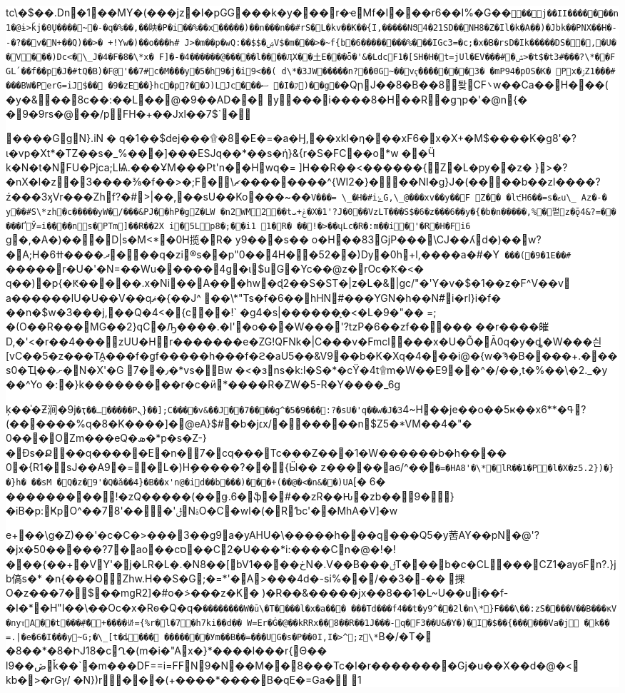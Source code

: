 tc\�$��.Dn�1޺��MY�(���jz�I�pGG���k�y���r�ҽMf�I���r6��I%�G��`��j��II�������n1�@ɨ>ǩj�0Ų����~�-�q�%��,��眏�P�i��%��x�����)��n���n��#rS�L�kv��K��{I,�����NՑ4�21SD��NH8�Z�Il�k�A��)�Jbk��PNX��H�--�?��v�N+��Q)��>�
+!Yw�)��o���Һ# J>�m��p�wQ:��$$�ۺV$�m���>�~f{b�6��� �����%�׌��IGc3=�c;�x�B�rsD�Ik�����DS��,�U��V͖���)Dc<�\_J�4�F�8�\*x�
F]�-�4������@��� ��l����ӅX��⼟E���ȫ�'&�LdcF1�[SH�H�t=jUl�EV���#�ݜ >�ֺt$�t3#���?\*��FGL՛��f��p�J�#tQ�B)�F@'��7#c�M���y�5�h9�j�i9<��( d\*�3JW �����n?��0G~��vҁ�������3�
�mP94�pOS�K� Px�ۯZ1���#���BW�PerG=iJ$�� �9�zE��}hc�p?��Ͻ)LJc���ސ �I�ק)��g�`�QրJ��8�B��8퇒CF܌w��Ca��H���( �y�&��8c ��:��L��@�9��AD�� y���i����8�H� �R�gךp�'�@n{� �9�9rs�@��/pFH�+��Jxl��7$`�
 
 ����GgN}.iN
� q�1��$dej���۩�8�E�=�a�Ӈ,��xkI�ƞ���xF6�x�X+�M$����K�g8'�?ι�vp�Xt\*�TZ��s�\_%���]���ESJq��\*��s�ή}&{r�S�FC��o\*w
��Ӵ
k�N�t�NFU�Pjca;LѨ.���ҰM���Pt'n��Hwq�=
]H��R��<������{Z�L�py��z�
}>�?�nX�l�z�3����⅜�f��>�;F�\ޗ��������^{WI2�}���NI�g}J�(����b��zl����?ź���3ӽVr���Zhf?�#>|��,��sU��Ko���~��`V���=
\_�H�#iۓG,\_@���xv��y��F Z�� �l੯H6��=s�ޱu\_ Az�-�y��#S\*zh�c�����yW�/���&PJ��hP�gZ�LW
�n2WM2��tݟ+ܝ�X�1'?J�0��VzLT���S$�6�z���6��y�{�b�n�����,%�펕z�ǭ4&?=��
���ҐЎ=i���� ns�PTm]��R��2X
i�5L p8�;��i1 1�R�
��!�>��ɥLc�R�:m��i�'�R�H�Fi6`g�,�A�)���D|s�M<\*�0H揽�R�
y9���s��
o�H��83GjP���\CJ��ʎd�)��w?�A;H�ދ����ߚ6�� �q�zi®s��p"0��4H��52��)Dy�0h+l,����a�#�Y`
���(�9�1E��#`����� r�U�'�N=��Wu� ����4g�ɩ$uG�Y c��@z�rOc�Ҟ�<� q��)�p{�Ԟ�����.x�Ni��A���hw�ɖ2��S�ST�|z�L�&|gc/"�'Y�v�$�1��z�F^V��v a������lU�U��V��qޘ�{��J^ ��\*"T s�f�6��hHN#���YGN�h� �N݅#i�rI }i�f�
��n�$w�3���j,��Q�4<�{c��!` �g4�s|������̙�<�L�9�"�� =;
�(O��R���MG��2}qC�Ԡ����.�I'�o���W���'?tzP�6 ��zf����� ��r����皠D,�'<�r��4���zUU�Hr�������e�ZG!QFNk�|C���v�Fmcl���x�U�Õ�Ā0q�y�ȡ �W���싄[vC��5�z���TA̯���f�gf�����h���f�ϩ�aU5��&V9��b�K�Xq�4���i@�{w�Ϡ�B����+.���s0�Ҵ��ށ�N�X'�G 7��٫�\*vs�Bw
�<�ɜns�k:l�S�\*�cΫ�4t۩m�W��E9��^�/��,t�%��\�2.\_�y
��^Yo �:�}k���������r�c�ӥ\*����R�ZW�5-R�Y����\_6g
 
 ķ��֓�Ƶ涧�9j`�ҭ��ـ�����Pܢ }��];C����v&��J��7����g^�5�9���:?�sU�'q��w�J�3`4~H��je�� o��5ҝ��xߟ�\*\*6?(������%q�8�K����]�@eA}$#�b�j׆x/ ������n$Z5�\*VM��4�"� 0���OZm���eQ�ܣ�\*р�s�Z-}�Đs�Ք��q�����E�n�7�cq�� �Tc���Z���1�W������b�h����
0�{R1�sJ��A9�=�L�)Hܾ�����?��{Ӹ�� z�����aϭ/^��`�=�HA8'�\*�lR��1�P�l�X�z5.2})� }�}h� � �sM
�Q�z �9'�Q�ǎ�� 4 }�B��x'n@�id��b���)���+(��@�<�n&��)UA`[�
6� ���������ǃ�zQ�����(��ǥ.6�ֆ �#��zR��Ԋ�zb��9�}�iB�p:ҜpO^��78'���'ݪN ۃO�C�wl�(�RƄc'��MhA�V ]�w
 
 e+��\g�Z)��'�c�C�>���3��g9a�yAHU�\�����h���q���Q5�y䓏AY��pN�@'?�jx�50�����?7�ao��cס��C2�U���\*i:����Cn�@�!�!���{��+�VY'�j�LR�L�.�N8��[bVڂ����1N�.V��B���ݪT���b�c�CL���CZ1�ayϭFn?.}jb傐s�\* �n{�� �OZhw.H��S�G;�=\*'�A>���4d�-si%��/��3�-�� 捰O�z���7�$��mgR2]�#o�݁>���z�K�
)�R��&�����jx��8��1�L~U��ui��f-�I�\*�H "l��\��Oc�x�Rѳ�Q�q�`��������W�ū\�T����l�x�a��� ���Td���f4��t�y9^��2l�n\*}F���\��:zS����V��B���κV�nyⲧA��t���̣#ް�+����ꖧ={%r�l�7�h7ki��d��
W=Er�Ġ�@��kRRx��԰8��R��1J���-q�F3��U&�Y�)�I�$��{������Va�j
�k��=.|�e�6�I���y~G;�\_[t�ȡ��� �������Уm��B��=���UG�s�P��0I,I�>^;z\*`B�/�T� �8��\*�8�ԻJ18�cՂ�(m�i�"Ax�}\*����l���r{Θ�� lڞ��9ǩ��`�m���DF==i=FFN9�N��M��8���Tc �I�r��������Gj�u��X��d�@�<
kb�>�rGץ/ �N})r���(+����\*����B�qE�=Ga�
1
 
